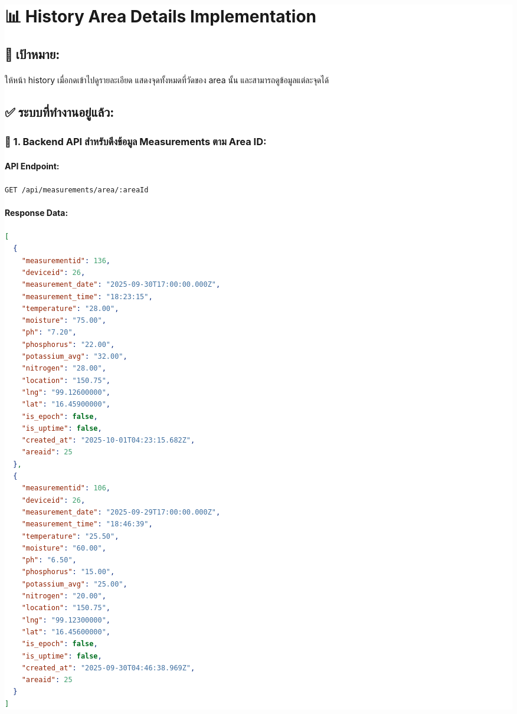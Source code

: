 # 📊 History Area Details Implementation

## 🎯 **เป้าหมาย:**
ให้หน้า history เมื่อกดเข้าไปดูรายละเอียด แสดงจุดทั้งหมดที่วัดของ area นั้น และสามารถดูข้อมูลแต่ละจุดได้

## ✅ **ระบบที่ทำงานอยู่แล้ว:**

### **🔧 1. Backend API สำหรับดึงข้อมูล Measurements ตาม Area ID:**

#### **API Endpoint:**
```http
GET /api/measurements/area/:areaId
```

#### **Response Data:**
```json
[
  {
    "measurementid": 136,
    "deviceid": 26,
    "measurement_date": "2025-09-30T17:00:00.000Z",
    "measurement_time": "18:23:15",
    "temperature": "28.00",
    "moisture": "75.00",
    "ph": "7.20",
    "phosphorus": "22.00",
    "potassium_avg": "32.00",
    "nitrogen": "28.00",
    "location": "150.75",
    "lng": "99.12600000",
    "lat": "16.45900000",
    "is_epoch": false,
    "is_uptime": false,
    "created_at": "2025-10-01T04:23:15.682Z",
    "areaid": 25
  },
  {
    "measurementid": 106,
    "deviceid": 26,
    "measurement_date": "2025-09-29T17:00:00.000Z",
    "measurement_time": "18:46:39",
    "temperature": "25.50",
    "moisture": "60.00",
    "ph": "6.50",
    "phosphorus": "15.00",
    "potassium_avg": "25.00",
    "nitrogen": "20.00",
    "location": "150.75",
    "lng": "99.12300000",
    "lat": "16.45600000",
    "is_epoch": false,
    "is_uptime": false,
    "created_at": "2025-09-30T04:46:38.969Z",
    "areaid": 25
  }
]
```
